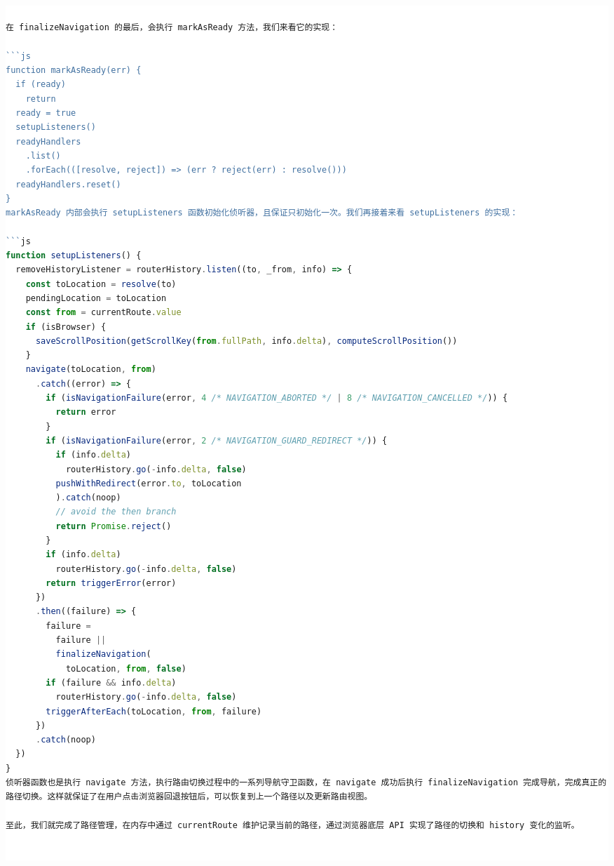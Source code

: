 ```js

在 finalizeNavigation 的最后，会执行 markAsReady 方法，我们来看它的实现：

```js
function markAsReady(err) {
  if (ready)
    return
  ready = true
  setupListeners()
  readyHandlers
    .list()
    .forEach(([resolve, reject]) => (err ? reject(err) : resolve()))
  readyHandlers.reset()
}
markAsReady 内部会执行 setupListeners 函数初始化侦听器，且保证只初始化一次。我们再接着来看 setupListeners 的实现：

```js
function setupListeners() {
  removeHistoryListener = routerHistory.listen((to, _from, info) => {
    const toLocation = resolve(to)
    pendingLocation = toLocation
    const from = currentRoute.value
    if (isBrowser) {
      saveScrollPosition(getScrollKey(from.fullPath, info.delta), computeScrollPosition())
    }
    navigate(toLocation, from)
      .catch((error) => {
        if (isNavigationFailure(error, 4 /* NAVIGATION_ABORTED */ | 8 /* NAVIGATION_CANCELLED */)) {
          return error
        }
        if (isNavigationFailure(error, 2 /* NAVIGATION_GUARD_REDIRECT */)) {
          if (info.delta)
            routerHistory.go(-info.delta, false)
          pushWithRedirect(error.to, toLocation
          ).catch(noop)
          // avoid the then branch
          return Promise.reject()
        }
        if (info.delta)
          routerHistory.go(-info.delta, false)
        return triggerError(error)
      })
      .then((failure) => {
        failure =
          failure ||
          finalizeNavigation(
            toLocation, from, false)
        if (failure && info.delta)
          routerHistory.go(-info.delta, false)
        triggerAfterEach(toLocation, from, failure)
      })
      .catch(noop)
  })
}
侦听器函数也是执行 navigate 方法，执行路由切换过程中的一系列导航守卫函数，在 navigate 成功后执行 finalizeNavigation 完成导航，完成真正的路径切换。这样就保证了在用户点击浏览器回退按钮后，可以恢复到上一个路径以及更新路由视图。

至此，我们就完成了路径管理，在内存中通过 currentRoute 维护记录当前的路径，通过浏览器底层 API 实现了路径的切换和 history 变化的监听。

 